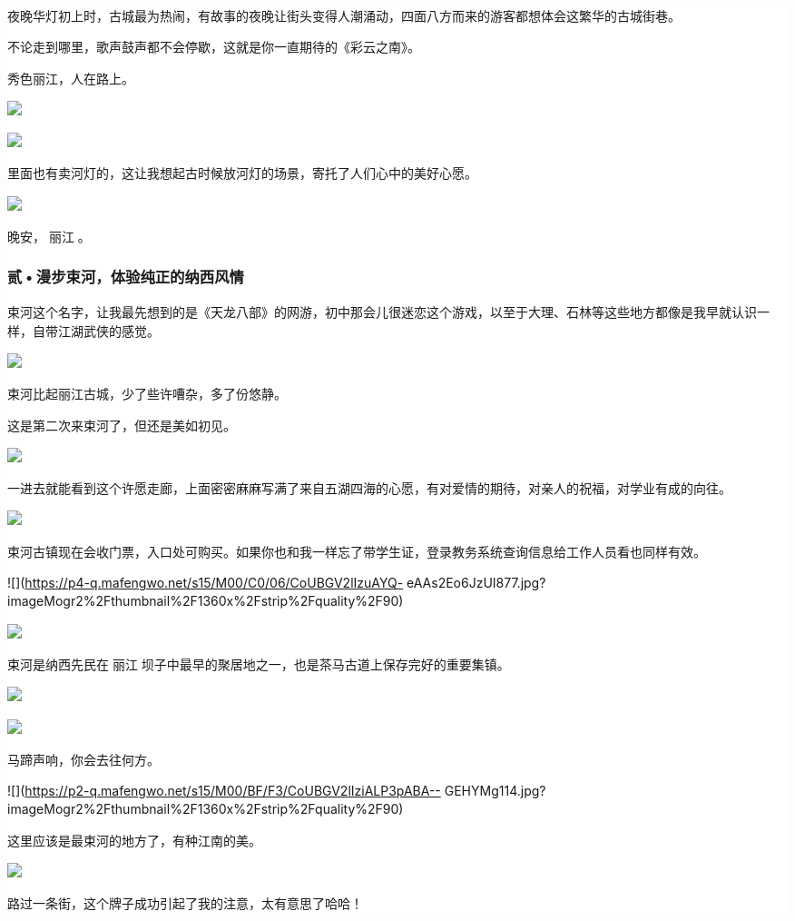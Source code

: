 夜晚华灯初上时，古城最为热闹，有故事的夜晚让街头变得人潮涌动，四面八方而来的游客都想体会这繁华的古城街巷。

不论走到哪里，歌声鼓声都不会停歇，这就是你一直期待的《彩云之南》。

秀色丽江，人在路上。

![](https://b2-q.mafengwo.net/s15/M00/A8/45/CoUBGV2lHkeAI3BgAAflYhcyc0k285.jpg?imageMogr2%2Fthumbnail%2F1360x%2Fstrip%2Fquality%2F90)

![](https://n3-q.mafengwo.net/s15/M00/A8/48/CoUBGV2lHkeAAyF0AAM_D30hFJs839.jpg?imageMogr2%2Fthumbnail%2F1360x%2Fstrip%2Fquality%2F90)

里面也有卖河灯的，这让我想起古时候放河灯的场景，寄托了人们心中的美好心愿。

![](https://b4-q.mafengwo.net/s15/M00/B0/82/CoUBGV2lIDeAaWn0AAtrbTNaA2c837.jpg?imageMogr2%2Fthumbnail%2F1360x%2Fstrip%2Fquality%2F90)

晚安， 丽江 。

### 贰 • 漫步束河，体验纯正的纳西风情

束河这个名字，让我最先想到的是《天龙八部》的网游，初中那会儿很迷恋这个游戏，以至于大理、石林等这些地方都像是我早就认识一样，自带江湖武侠的感觉。

![](https://b1-q.mafengwo.net/s15/M00/B6/83/CoUBGV2lIWeAMFm3AA8sOeaqPLI543.jpg?imageMogr2%2Fthumbnail%2F1360x%2Fstrip%2Fquality%2F90)

束河比起丽江古城，少了些许嘈杂，多了份悠静。

这是第二次来束河了，但还是美如初见。

![](https://p3-q.mafengwo.net/s14/M00/5D/BA/wKgE2l0ucKCAH3QmABEbcPt54Y0159.jpg?imageMogr2%2Fthumbnail%2F1360x%2Fstrip%2Fquality%2F90)

一进去就能看到这个许愿走廊，上面密密麻麻写满了来自五湖四海的心愿，有对爱情的期待，对亲人的祝福，对学业有成的向往。

![](https://b4-q.mafengwo.net/s15/M00/EC/19/CoUBGV2lLTaAEDBEAAtGB2rFhEg001.jpg?imageMogr2%2Fthumbnail%2F1360x%2Fstrip%2Fquality%2F90)

束河古镇现在会收门票，入口处可购买。如果你也和我一样忘了带学生证，登录教务系统查询信息给工作人员看也同样有效。

![](https://p4-q.mafengwo.net/s15/M00/C0/06/CoUBGV2lIzuAYQ-
eAAs2Eo6JzUI877.jpg?imageMogr2%2Fthumbnail%2F1360x%2Fstrip%2Fquality%2F90)

![](https://p3-q.mafengwo.net/s15/M00/C4/B8/CoUBGV2lJDaAWqoGAAtz8I7-7Dg687.jpg?imageMogr2%2Fthumbnail%2F1360x%2Fstrip%2Fquality%2F90)

束河是纳西先民在 丽江 坝子中最早的聚居地之一，也是茶马古道上保存完好的重要集镇。

![](https://p2-q.mafengwo.net/s15/M00/BF/E8/CoUBGV2lIzaAeWG9AA8D4JwRkYs042.jpg?imageMogr2%2Fthumbnail%2F1360x%2Fstrip%2Fquality%2F90)

![](https://n1-q.mafengwo.net/s15/M00/BF/FE/CoUBGV2lIzqAO48vAA1t_3wwH28316.jpg?imageMogr2%2Fthumbnail%2F1360x%2Fstrip%2Fquality%2F90)

马蹄声响，你会去往何方。

![](https://p2-q.mafengwo.net/s15/M00/BF/F3/CoUBGV2lIziALP3pABA--
GEHYMg114.jpg?imageMogr2%2Fthumbnail%2F1360x%2Fstrip%2Fquality%2F90)

这里应该是最束河的地方了，有种江南的美。

![](https://p4-q.mafengwo.net/s15/M00/CB/D8/CoUBGV2lJc6AN3wlAA6PbsJDgHg554.jpg?imageMogr2%2Fthumbnail%2F1360x%2Fstrip%2Fquality%2F90)

路过一条街，这个牌子成功引起了我的注意，太有意思了哈哈！
